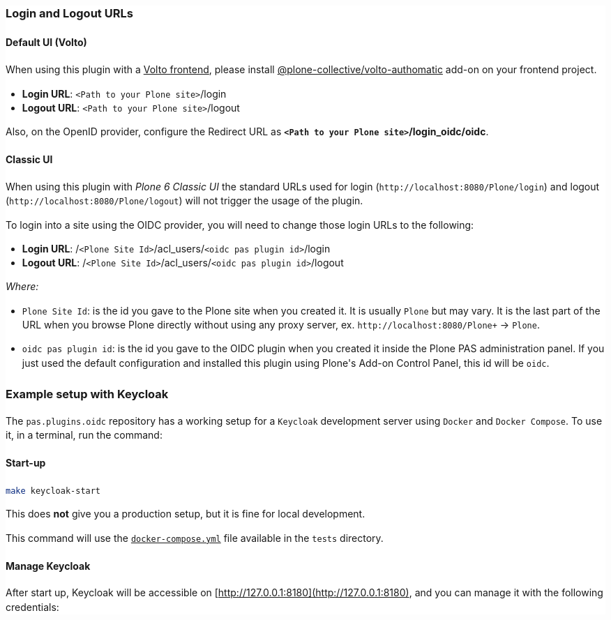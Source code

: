 ### Login and Logout URLs

#### Default UI (Volto)

When using this plugin with a [Volto frontend](https://6.docs.plone.org/volto/index.html), please install [@plone-collective/volto-authomatic](https://github.com/collective/volto-authomatic) add-on on your frontend project.

* **Login URL**: `<Path to your Plone site>`/login
* **Logout URL**: `<Path to your Plone site>`/logout

Also, on the OpenID provider, configure the Redirect URL as **`<Path to your Plone site>`/login_oidc/oidc**.

#### Classic UI

When using this plugin with _Plone 6 Classic UI_ the standard URLs used for login (`http://localhost:8080/Plone/login`) and logout (`http://localhost:8080/Plone/logout`)
will not trigger the usage of the plugin.

To login into a site using the OIDC provider, you will need to change those login URLs to the following:

* **Login URL**: /`<Plone Site Id>`/acl_users/`<oidc pas plugin id>`/login
* **Logout URL**: /`<Plone Site Id>`/acl_users/`<oidc pas plugin id>`/logout

*Where:*

  * `Plone Site Id`: is the id you gave to the Plone site when you created it. It is usually `Plone` but may vary. It is the last part of the URL when you browse Plone directly without using any proxy server, ex. `http://localhost:8080/Plone+` -> `Plone`.

  * `oidc pas plugin id`: is the id you gave to the OIDC plugin when you created it inside the Plone PAS administration panel. If you just used the default configuration and installed this plugin using Plone's Add-on Control Panel, this id will be `oidc`.

### Example setup with Keycloak

The `pas.plugins.oidc` repository has a working setup for a `Keycloak` development server using `Docker` and `Docker Compose`. To use it, in a terminal, run the command:

#### Start-up

```bash
make keycloak-start
```

This does **not** give you a production setup, but it is fine for local development.

This command will use the [`docker-compose.yml`](./tests/docker-compose.yml) file available in the `tests` directory.

#### Manage Keycloak

After start up, Keycloak will be accessible on [http://127.0.0.1:8180](http://127.0.0.1:8180), and you can manage it with the following credentials:
